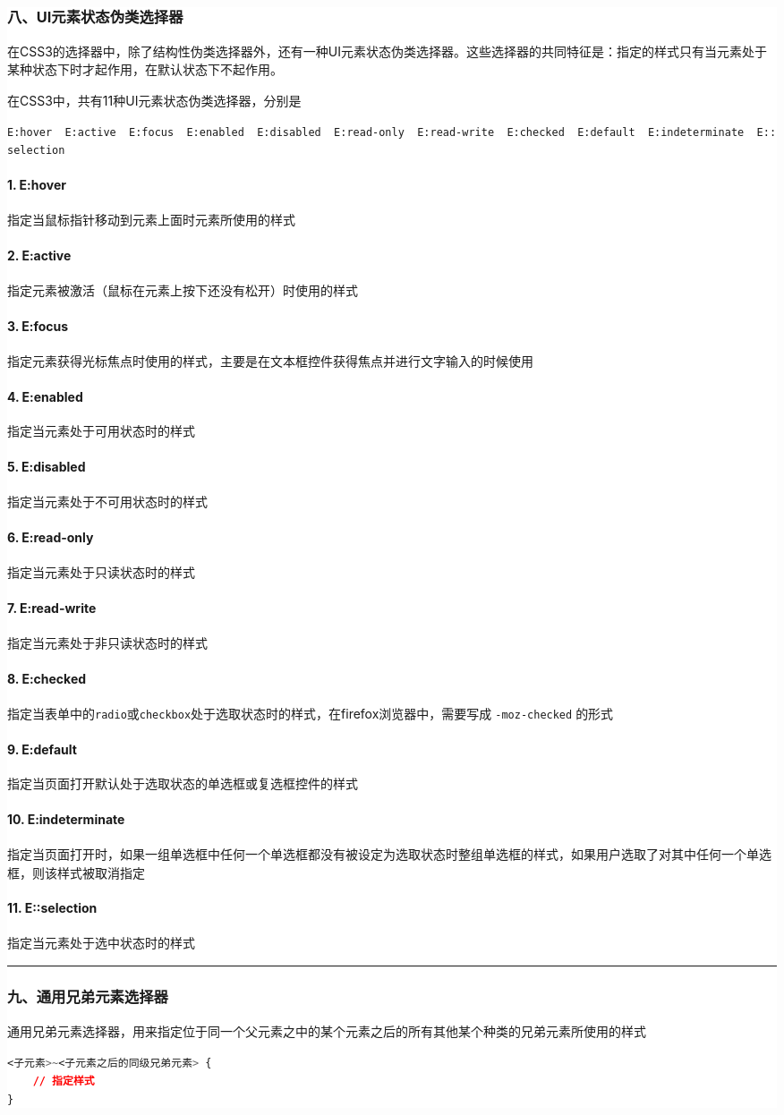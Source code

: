 ### 八、UI元素状态伪类选择器

在CSS3的选择器中，除了结构性伪类选择器外，还有一种UI元素状态伪类选择器。这些选择器的共同特征是：指定的样式只有当元素处于某种状态下时才起作用，在默认状态下不起作用。

在CSS3中，共有11种UI元素状态伪类选择器，分别是

`E:hover  E:active  E:focus  E:enabled  E:disabled  E:read-only  E:read-write  E:checked  E:default  E:indeterminate  E::selection `

#### 1. E:hover

指定当鼠标指针移动到元素上面时元素所使用的样式

#### 2. E:active

指定元素被激活（鼠标在元素上按下还没有松开）时使用的样式

#### 3. E:focus

指定元素获得光标焦点时使用的样式，主要是在文本框控件获得焦点并进行文字输入的时候使用

#### 4. E:enabled

指定当元素处于可用状态时的样式

#### 5. E:disabled

指定当元素处于不可用状态时的样式

#### 6. E:read-only

指定当元素处于只读状态时的样式

#### 7. E:read-write

指定当元素处于非只读状态时的样式

#### 8. E:checked

指定当表单中的`radio`或`checkbox`处于选取状态时的样式，在firefox浏览器中，需要写成 `-moz-checked` 的形式

#### 9. E:default

指定当页面打开默认处于选取状态的单选框或复选框控件的样式

#### 10. E:indeterminate

指定当页面打开时，如果一组单选框中任何一个单选框都没有被设定为选取状态时整组单选框的样式，如果用户选取了对其中任何一个单选框，则该样式被取消指定

#### 11. E::selection

指定当元素处于选中状态时的样式

---

### 九、通用兄弟元素选择器

通用兄弟元素选择器，用来指定位于同一个父元素之中的某个元素之后的所有其他某个种类的兄弟元素所使用的样式

```css
<子元素>~<子元素之后的同级兄弟元素> {
    // 指定样式
}
```

